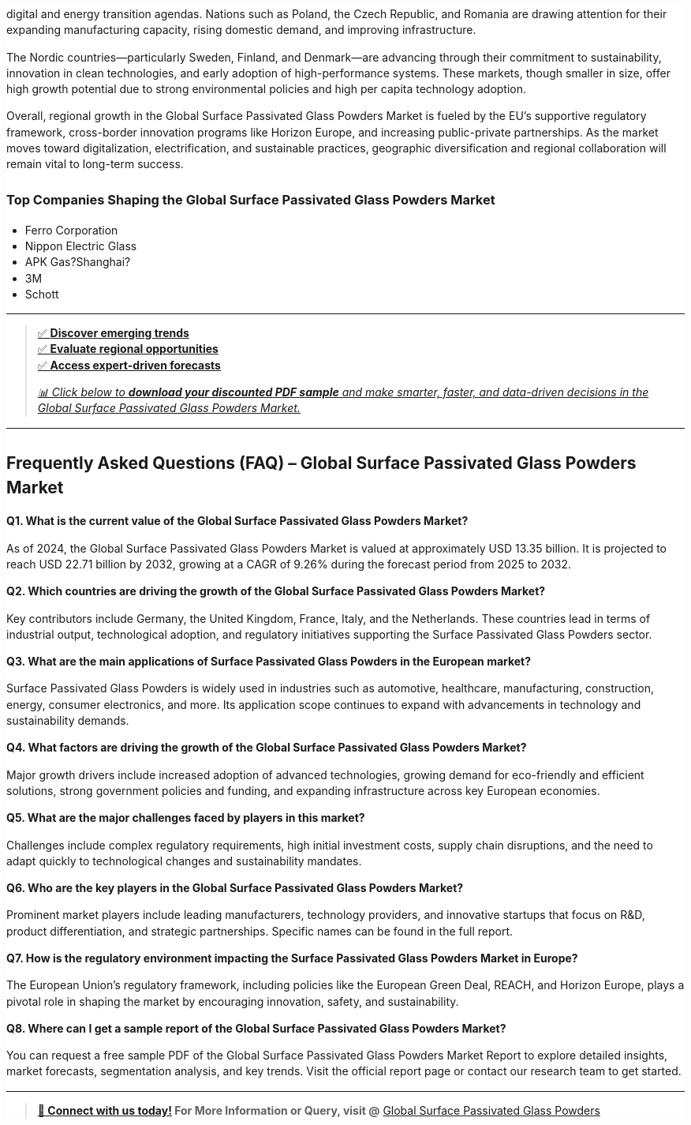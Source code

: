 digital and energy transition agendas. Nations such as Poland, the Czech Republic, and Romania are drawing attention for their expanding manufacturing capacity, rising domestic demand, and improving infrastructure.</p><p>The Nordic countries&mdash;particularly Sweden, Finland, and Denmark&mdash;are advancing through their commitment to sustainability, innovation in clean technologies, and early adoption of high-performance systems. These markets, though smaller in size, offer high growth potential due to strong environmental policies and high per capita technology adoption.</p><p>Overall, regional growth in the Global Surface Passivated Glass Powders Market is fueled by the EU&rsquo;s supportive regulatory framework, cross-border innovation programs like Horizon Europe, and increasing public-private partnerships. As the market moves toward digitalization, electrification, and sustainable practices, geographic diversification and regional collaboration will remain vital to long-term success.</p><p><h3>Top Companies Shaping the Global Surface Passivated Glass Powders Market </h3><ul><li>Ferro Corporation</li><li>Nippon Electric Glass</li><li>APK Gas?Shanghai?</li><li>3M</li><li>Schott</li></ul></p><hr /><blockquote><p><a href="https://www.marketresearchintellect.com/ask-for-discount/?rid=924955&amp;amp;utm_source=Github-R&amp;amp;utm_medium=019">✅ <strong data-start="617" data-end="645">Discover emerging trends</strong></a><br data-start="645" data-end="648" /><a href="https://www.marketresearchintellect.com/ask-for-discount/?rid=924955&amp;amp;utm_source=Github-R&amp;amp;utm_medium=019"> ✅ <strong data-start="650" data-end="685">Evaluate regional opportunities</strong></a><br data-start="685" data-end="688" /><a href="https://www.marketresearchintellect.com/ask-for-discount/?rid=924955&amp;amp;utm_source=Github-R&amp;amp;utm_medium=019"> ✅ <strong data-start="690" data-end="724">Access expert-driven forecasts</strong></a></p><p class="" data-start="728" data-end="864"><em><a href="https://www.marketresearchintellect.com/ask-for-discount/?rid=924955&amp;amp;utm_source=Github-R&amp;amp;utm_medium=019">📊 Click below to <strong data-start="746" data-end="785">download your discounted PDF sample</strong> and make smarter, faster, and data-driven decisions in the Global Surface Passivated Glass Powders Market.</a></em></p></blockquote><hr /><h2>Frequently Asked Questions (FAQ) &ndash; Global Surface Passivated Glass Powders Market</h2><p><strong>Q1. What is the current value of the Global Surface Passivated Glass Powders Market?</strong></p><p>As of 2024, the Global Surface Passivated Glass Powders Market is valued at approximately USD 13.35 billion. It is projected to reach USD 22.71 billion by 2032, growing at a CAGR of 9.26% during the forecast period from 2025 to 2032.</p><p><strong>Q2. Which countries are driving the growth of the Global Surface Passivated Glass Powders Market?</strong></p><p>Key contributors include Germany, the United Kingdom, France, Italy, and the Netherlands. These countries lead in terms of industrial output, technological adoption, and regulatory initiatives supporting the Surface Passivated Glass Powders sector.</p><p><strong>Q3. What are the main applications of Surface Passivated Glass Powders in the European market?</strong></p><p>Surface Passivated Glass Powders is widely used in industries such as automotive, healthcare, manufacturing, construction, energy, consumer electronics, and more. Its application scope continues to expand with advancements in technology and sustainability demands.</p><p><strong>Q4. What factors are driving the growth of the Global Surface Passivated Glass Powders Market?</strong></p><p>Major growth drivers include increased adoption of advanced technologies, growing demand for eco-friendly and efficient solutions, strong government policies and funding, and expanding infrastructure across key European economies.</p><p><strong>Q5. What are the major challenges faced by players in this market?</strong></p><p>Challenges include complex regulatory requirements, high initial investment costs, supply chain disruptions, and the need to adapt quickly to technological changes and sustainability mandates.</p><p><strong>Q6. Who are the key players in the Global Surface Passivated Glass Powders Market?</strong></p><p>Prominent market players include leading manufacturers, technology providers, and innovative startups that focus on R&amp;D, product differentiation, and strategic partnerships. Specific names can be found in the full report.</p><p><strong>Q7. How is the regulatory environment impacting the Surface Passivated Glass Powders Market in Europe?</strong></p><p>The European Union&rsquo;s regulatory framework, including policies like the European Green Deal, REACH, and Horizon Europe, plays a pivotal role in shaping the market by encouraging innovation, safety, and sustainability.</p><p><strong>Q8. Where can I get a sample report of the Global Surface Passivated Glass Powders Market?</strong></p><p>You can request a free sample PDF of the Global Surface Passivated Glass Powders Market Report to explore detailed insights, market forecasts, segmentation analysis, and key trends. Visit the official report page or contact our research team to get started.</p><hr /><blockquote><p><span class="font-[700]"><strong><a href="https://www.marketresearchintellect.com/product/global-surface-passivated-glass-powders-market/?utm_source=Linkedin&utm_medium=019">📩 Connect with us today!</a> For More Information or Query, visit&nbsp;@</strong>&nbsp;</span><span class="font-[700]"><a href="https://www.marketresearchintellect.com/product/global-surface-passivated-glass-powders-market/?utm_source=Linkedin&utm_medium=019" target="_blank" data-tracking-control-name="article-ssr-frontend-pulse_little-text-block" data-tracking-will-navigate="" data-test-link="">Global Surface Passivated Glass Powders